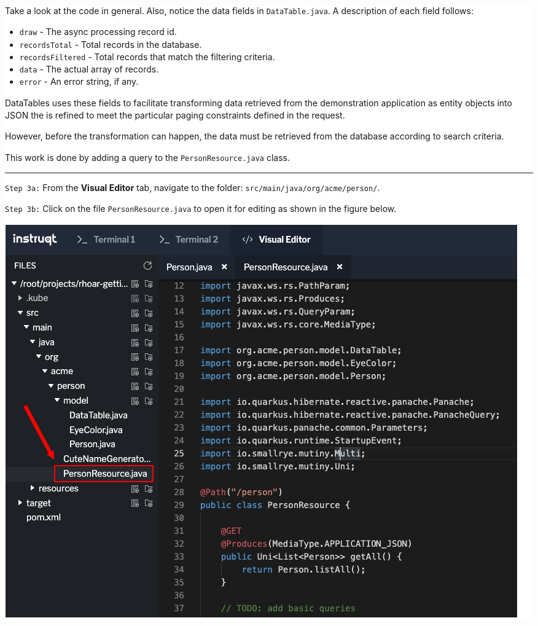 Take a look at the code in general. Also, notice the data fields in `DataTable.java`. A description of each field follows:

* `draw` - The async processing record id.
* `recordsTotal` - Total records in the database.
* `recordsFiltered` - Total records that match the filtering criteria.
* `data` - The actual array of records.
* `error` - An error string, if any.

DataTables uses these fields to facilitate transforming data retrieved from the demonstration application as entity objects into JSON the is refined to meet the particular paging constraints defined in the request.

However, before the transformation can happen, the data must be retrieved from the database according to search criteria.

This work is done by adding a query to the `PersonResource.java` class.

----

`Step 3a:` From the **Visual Editor** tab, navigate to the folder: `src/main/java/org/acme/person/`.

`Step 3b:` Click on the file `PersonResource.java` to open it for editing as shown in the figure below.

![Edit PersonResource](../assets/reopen-personresource-java.png)
